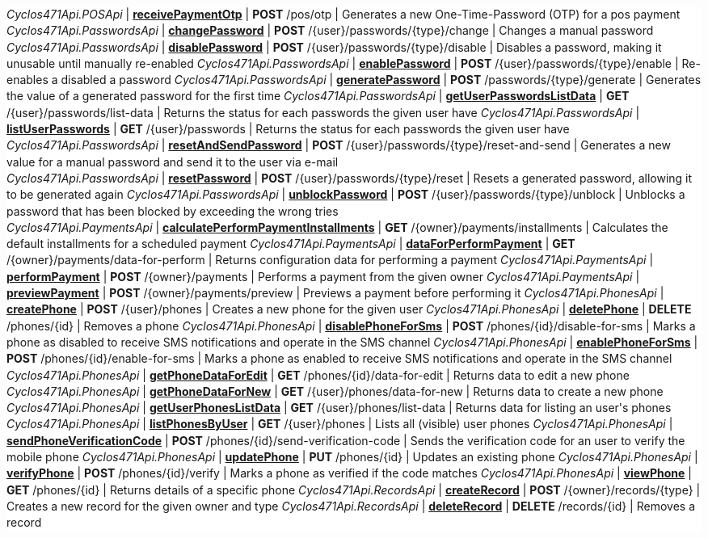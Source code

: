 *Cyclos471Api.POSApi* | [**receivePaymentOtp**](docs/POSApi.md#receivePaymentOtp) | **POST** /pos/otp | Generates a new One-Time-Password (OTP) for a pos payment
*Cyclos471Api.PasswordsApi* | [**changePassword**](docs/PasswordsApi.md#changePassword) | **POST** /{user}/passwords/{type}/change | Changes a manual password
*Cyclos471Api.PasswordsApi* | [**disablePassword**](docs/PasswordsApi.md#disablePassword) | **POST** /{user}/passwords/{type}/disable | Disables a password, making it unusable until manually re-enabled
*Cyclos471Api.PasswordsApi* | [**enablePassword**](docs/PasswordsApi.md#enablePassword) | **POST** /{user}/passwords/{type}/enable | Re-enables a disabled a password
*Cyclos471Api.PasswordsApi* | [**generatePassword**](docs/PasswordsApi.md#generatePassword) | **POST** /passwords/{type}/generate | Generates the value of a generated password for the first time
*Cyclos471Api.PasswordsApi* | [**getUserPasswordsListData**](docs/PasswordsApi.md#getUserPasswordsListData) | **GET** /{user}/passwords/list-data | Returns the status for each passwords the given user have
*Cyclos471Api.PasswordsApi* | [**listUserPasswords**](docs/PasswordsApi.md#listUserPasswords) | **GET** /{user}/passwords | Returns the status for each passwords the given user have
*Cyclos471Api.PasswordsApi* | [**resetAndSendPassword**](docs/PasswordsApi.md#resetAndSendPassword) | **POST** /{user}/passwords/{type}/reset-and-send | Generates a new value for a manual password and send it to the user via e-mail  
*Cyclos471Api.PasswordsApi* | [**resetPassword**](docs/PasswordsApi.md#resetPassword) | **POST** /{user}/passwords/{type}/reset | Resets a generated password, allowing it to be generated again
*Cyclos471Api.PasswordsApi* | [**unblockPassword**](docs/PasswordsApi.md#unblockPassword) | **POST** /{user}/passwords/{type}/unblock | Unblocks a password that has been blocked by exceeding the wrong tries  
*Cyclos471Api.PaymentsApi* | [**calculatePerformPaymentInstallments**](docs/PaymentsApi.md#calculatePerformPaymentInstallments) | **GET** /{owner}/payments/installments | Calculates the default installments for a scheduled payment
*Cyclos471Api.PaymentsApi* | [**dataForPerformPayment**](docs/PaymentsApi.md#dataForPerformPayment) | **GET** /{owner}/payments/data-for-perform | Returns configuration data for performing a payment
*Cyclos471Api.PaymentsApi* | [**performPayment**](docs/PaymentsApi.md#performPayment) | **POST** /{owner}/payments | Performs a payment from the given owner
*Cyclos471Api.PaymentsApi* | [**previewPayment**](docs/PaymentsApi.md#previewPayment) | **POST** /{owner}/payments/preview | Previews a payment before performing it
*Cyclos471Api.PhonesApi* | [**createPhone**](docs/PhonesApi.md#createPhone) | **POST** /{user}/phones | Creates a new phone for the given user
*Cyclos471Api.PhonesApi* | [**deletePhone**](docs/PhonesApi.md#deletePhone) | **DELETE** /phones/{id} | Removes a phone
*Cyclos471Api.PhonesApi* | [**disablePhoneForSms**](docs/PhonesApi.md#disablePhoneForSms) | **POST** /phones/{id}/disable-for-sms | Marks a phone as disabled to receive SMS notifications and operate in the SMS channel 
*Cyclos471Api.PhonesApi* | [**enablePhoneForSms**](docs/PhonesApi.md#enablePhoneForSms) | **POST** /phones/{id}/enable-for-sms | Marks a phone as enabled to receive SMS notifications and operate in the SMS channel 
*Cyclos471Api.PhonesApi* | [**getPhoneDataForEdit**](docs/PhonesApi.md#getPhoneDataForEdit) | **GET** /phones/{id}/data-for-edit | Returns data to edit a new phone
*Cyclos471Api.PhonesApi* | [**getPhoneDataForNew**](docs/PhonesApi.md#getPhoneDataForNew) | **GET** /{user}/phones/data-for-new | Returns data to create a new phone
*Cyclos471Api.PhonesApi* | [**getUserPhonesListData**](docs/PhonesApi.md#getUserPhonesListData) | **GET** /{user}/phones/list-data | Returns data for listing an user&#39;s phones
*Cyclos471Api.PhonesApi* | [**listPhonesByUser**](docs/PhonesApi.md#listPhonesByUser) | **GET** /{user}/phones | Lists all (visible) user phones
*Cyclos471Api.PhonesApi* | [**sendPhoneVerificationCode**](docs/PhonesApi.md#sendPhoneVerificationCode) | **POST** /phones/{id}/send-verification-code | Sends the verification code for an user to verify the mobile phone
*Cyclos471Api.PhonesApi* | [**updatePhone**](docs/PhonesApi.md#updatePhone) | **PUT** /phones/{id} | Updates an existing phone
*Cyclos471Api.PhonesApi* | [**verifyPhone**](docs/PhonesApi.md#verifyPhone) | **POST** /phones/{id}/verify | Marks a phone as verified if the code matches
*Cyclos471Api.PhonesApi* | [**viewPhone**](docs/PhonesApi.md#viewPhone) | **GET** /phones/{id} | Returns details of a specific phone
*Cyclos471Api.RecordsApi* | [**createRecord**](docs/RecordsApi.md#createRecord) | **POST** /{owner}/records/{type} | Creates a new record for the given owner and type
*Cyclos471Api.RecordsApi* | [**deleteRecord**](docs/RecordsApi.md#deleteRecord) | **DELETE** /records/{id} | Removes a record